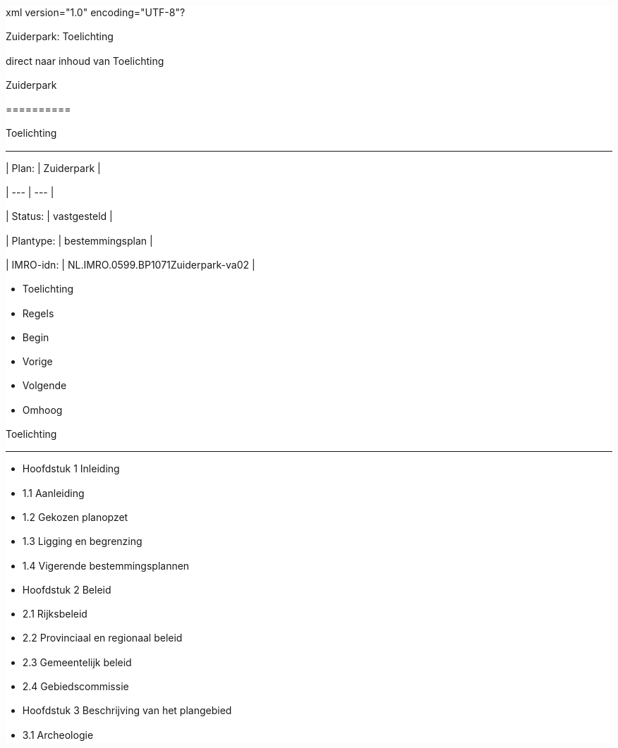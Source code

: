 xml version\="1\.0" encoding\="UTF\-8"?

Zuiderpark: Toelichting

direct naar inhoud van Toelichting

Zuiderpark

==========

Toelichting

-----------

| Plan: | Zuiderpark |

| --- | --- |

| Status: | vastgesteld |

| Plantype: | bestemmingsplan |

| IMRO\-idn: | NL.IMRO.0599\.BP1071Zuiderpark\-va02 |

* Toelichting

* Regels

* Begin

* Vorige

* Volgende

* Omhoog

Toelichting

-----------

* Hoofdstuk 1 Inleiding

+ 1\.1 Aanleiding

+ 1\.2 Gekozen planopzet

+ 1\.3 Ligging en begrenzing

+ 1\.4 Vigerende bestemmingsplannen

* Hoofdstuk 2 Beleid

+ 2\.1 Rijksbeleid

+ 2\.2 Provinciaal en regionaal beleid

+ 2\.3 Gemeentelijk beleid

+ 2\.4 Gebiedscommissie

* Hoofdstuk 3 Beschrijving van het plangebied

+ 3\.1 Archeologie
